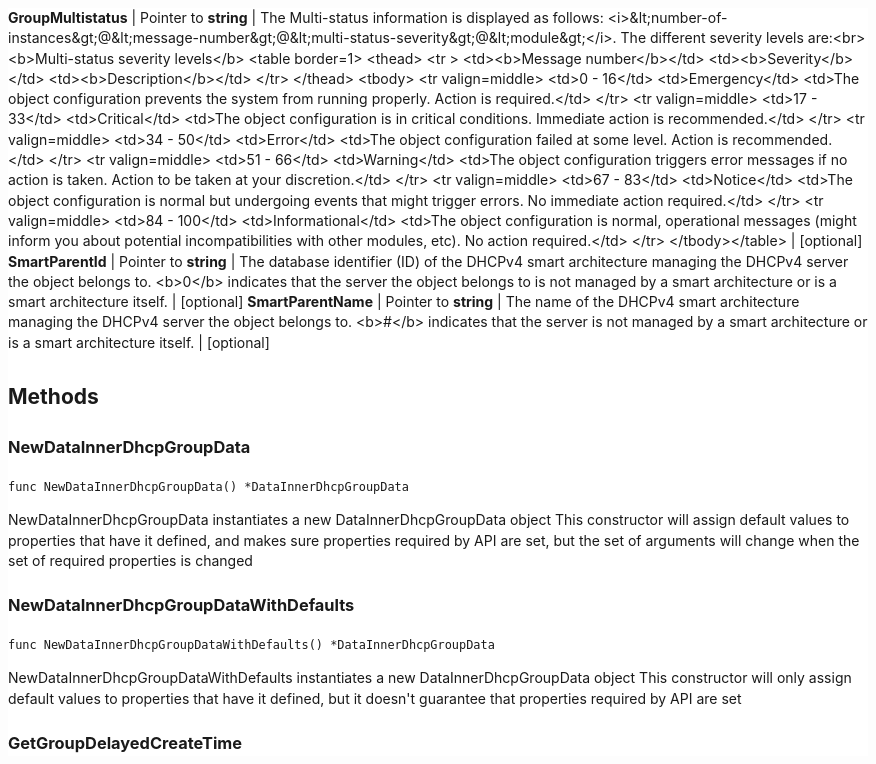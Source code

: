 **GroupMultistatus** | Pointer to **string** | The Multi-status information is displayed as follows: &lt;i&gt;&amp;lt;number-of-instances&amp;gt;@&amp;lt;message-number&amp;gt;@&amp;lt;multi-status-severity&amp;gt;@&amp;lt;module&amp;gt;&lt;/i&gt;. The different severity levels are:&lt;br&gt;&lt;b&gt;Multi-status severity levels&lt;/b&gt;    &lt;table border&#x3D;1&gt;        &lt;thead&gt;        &lt;tr &gt;            &lt;td&gt;&lt;b&gt;Message number&lt;/b&gt;&lt;/td&gt;            &lt;td&gt;&lt;b&gt;Severity&lt;/b&gt;&lt;/td&gt;            &lt;td&gt;&lt;b&gt;Description&lt;/b&gt;&lt;/td&gt;        &lt;/tr&gt;        &lt;/thead&gt;        &lt;tbody&gt;        &lt;tr  valign&#x3D;middle&gt;            &lt;td&gt;0 - 16&lt;/td&gt;            &lt;td&gt;Emergency&lt;/td&gt;            &lt;td&gt;The object configuration prevents the system from running properly. Action is required.&lt;/td&gt;        &lt;/tr&gt;        &lt;tr  valign&#x3D;middle&gt;            &lt;td&gt;17 - 33&lt;/td&gt;            &lt;td&gt;Critical&lt;/td&gt;            &lt;td&gt;The object configuration is in critical conditions. Immediate action is recommended.&lt;/td&gt;        &lt;/tr&gt;        &lt;tr  valign&#x3D;middle&gt;            &lt;td&gt;34 - 50&lt;/td&gt;            &lt;td&gt;Error&lt;/td&gt;            &lt;td&gt;The object configuration failed at some level. Action is recommended.&lt;/td&gt;        &lt;/tr&gt;        &lt;tr  valign&#x3D;middle&gt;            &lt;td&gt;51 - 66&lt;/td&gt;            &lt;td&gt;Warning&lt;/td&gt;            &lt;td&gt;The object configuration triggers error messages if no action is taken. Action to be taken at your discretion.&lt;/td&gt;        &lt;/tr&gt;        &lt;tr  valign&#x3D;middle&gt;            &lt;td&gt;67 - 83&lt;/td&gt;            &lt;td&gt;Notice&lt;/td&gt;            &lt;td&gt;The object configuration is normal but undergoing events that might trigger errors. No immediate action required.&lt;/td&gt;        &lt;/tr&gt;        &lt;tr  valign&#x3D;middle&gt;            &lt;td&gt;84 - 100&lt;/td&gt;            &lt;td&gt;Informational&lt;/td&gt;            &lt;td&gt;The object configuration is normal, operational messages (might inform you about potential incompatibilities with other modules, etc). No action required.&lt;/td&gt;        &lt;/tr&gt;        &lt;/tbody&gt;&lt;/table&gt; | [optional] 
**SmartParentId** | Pointer to **string** | The database identifier (ID) of the DHCPv4 smart architecture managing the DHCPv4 server the object belongs to. &lt;b&gt;0&lt;/b&gt; indicates that the server the object belongs to is not managed by a smart architecture or is a smart architecture itself. | [optional] 
**SmartParentName** | Pointer to **string** | The name of the DHCPv4 smart architecture managing the DHCPv4 server the object belongs to. &lt;b&gt;#&lt;/b&gt; indicates that the server is not managed by a smart architecture or is a smart architecture itself. | [optional] 

## Methods

### NewDataInnerDhcpGroupData

`func NewDataInnerDhcpGroupData() *DataInnerDhcpGroupData`

NewDataInnerDhcpGroupData instantiates a new DataInnerDhcpGroupData object
This constructor will assign default values to properties that have it defined,
and makes sure properties required by API are set, but the set of arguments
will change when the set of required properties is changed

### NewDataInnerDhcpGroupDataWithDefaults

`func NewDataInnerDhcpGroupDataWithDefaults() *DataInnerDhcpGroupData`

NewDataInnerDhcpGroupDataWithDefaults instantiates a new DataInnerDhcpGroupData object
This constructor will only assign default values to properties that have it defined,
but it doesn't guarantee that properties required by API are set

### GetGroupDelayedCreateTime
